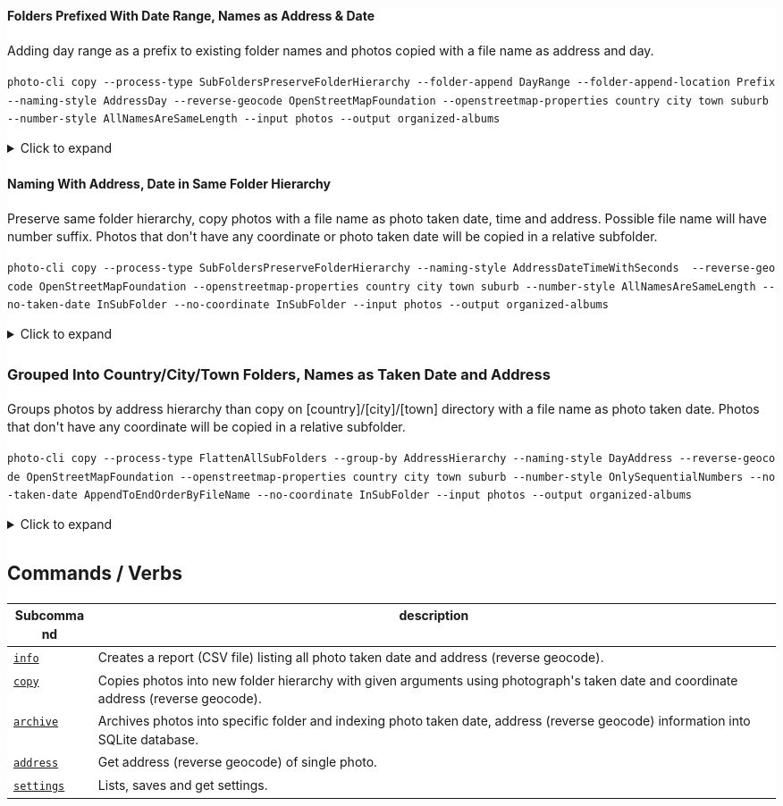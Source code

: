 #### Folders Prefixed With Date Range, Names as Address & Date

Adding day range as a prefix to existing folder names and photos copied with a file name as address and day.

```
photo-cli copy --process-type SubFoldersPreserveFolderHierarchy --folder-append DayRange --folder-append-location Prefix --naming-style AddressDay --reverse-geocode OpenStreetMapFoundation --openstreetmap-properties country city town suburb  --number-style AllNamesAreSameLength --input photos --output organized-albums
```

<details><summary>Click to expand</summary></details>

#### Naming With Address, Date in Same Folder Hierarchy

Preserve same folder hierarchy, copy photos with a file name as photo taken date, time and address. Possible file name will have number suffix. Photos that don't have any coordinate or photo taken date will be copied in a relative subfolder.

```
photo-cli copy --process-type SubFoldersPreserveFolderHierarchy --naming-style AddressDateTimeWithSeconds  --reverse-geocode OpenStreetMapFoundation --openstreetmap-properties country city town suburb --number-style AllNamesAreSameLength --no-taken-date InSubFolder --no-coordinate InSubFolder --input photos --output organized-albums
```

<details><summary>Click to expand</summary></details>

### Grouped Into Country/City/Town Folders, Names as Taken Date and Address

Groups photos by address hierarchy than copy on [country]/[city]/[town] directory with a file name as photo taken date. Photos that don't have any coordinate will be copied in a relative subfolder.

```
photo-cli copy --process-type FlattenAllSubFolders --group-by AddressHierarchy --naming-style DayAddress --reverse-geocode OpenStreetMapFoundation --openstreetmap-properties country city town suburb --number-style OnlySequentialNumbers --no-taken-date AppendToEndOrderByFileName --no-coordinate InSubFolder --input photos --output organized-albums
```

<details><summary>Click to expand</summary></details>

## Commands / Verbs

| Subcommand              | description                                                                                                                          |
|-------------------------|--------------------------------------------------------------------------------------------------------------------------------------|
| [`info`](#info)         | Creates a report (CSV file) listing all photo taken date and address (reverse geocode).                                              |
| [`copy`](#copy)         | Copies photos into new folder hierarchy with given arguments using photograph's taken date and coordinate address (reverse geocode). |
| [`archive`](#archive)   | Archives photos into specific folder and indexing photo taken date, address (reverse geocode) information into SQLite database.      |
| [`address`](#address)   | Get address (reverse geocode) of single photo.                                                                                       |
| [`settings`](#settings) | Lists, saves and get settings.                                                                                                       |
